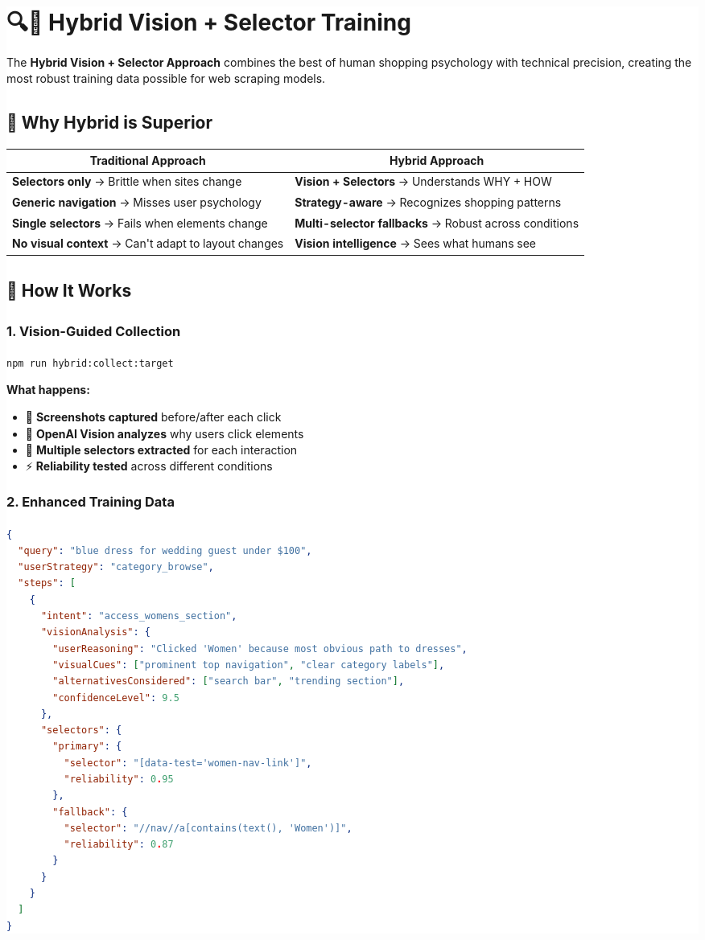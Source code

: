 # 🔍🤖 Hybrid Vision + Selector Training

The **Hybrid Vision + Selector Approach** combines the best of human shopping psychology with technical precision, creating the most robust training data possible for web scraping models.

## 🎯 Why Hybrid is Superior

| Traditional Approach | Hybrid Approach | 
|---------------------|-----------------|
| **Selectors only** → Brittle when sites change | **Vision + Selectors** → Understands WHY + HOW |
| **Generic navigation** → Misses user psychology | **Strategy-aware** → Recognizes shopping patterns |
| **Single selectors** → Fails when elements change | **Multi-selector fallbacks** → Robust across conditions |
| **No visual context** → Can't adapt to layout changes | **Vision intelligence** → Sees what humans see |

## 🧠 How It Works

### 1. Vision-Guided Collection
```bash
npm run hybrid:collect:target
```

**What happens:**
- 📸 **Screenshots captured** before/after each click
- 🧠 **OpenAI Vision analyzes** why users click elements
- 🎯 **Multiple selectors extracted** for each interaction
- ⚡ **Reliability tested** across different conditions

### 2. Enhanced Training Data
```json
{
  "query": "blue dress for wedding guest under $100",
  "userStrategy": "category_browse",
  "steps": [
    {
      "intent": "access_womens_section",
      "visionAnalysis": {
        "userReasoning": "Clicked 'Women' because most obvious path to dresses",
        "visualCues": ["prominent top navigation", "clear category labels"],
        "alternativesConsidered": ["search bar", "trending section"],
        "confidenceLevel": 9.5
      },
      "selectors": {
        "primary": {
          "selector": "[data-test='women-nav-link']",
          "reliability": 0.95
        },
        "fallback": {
          "selector": "//nav//a[contains(text(), 'Women')]",
          "reliability": 0.87
        }
      }
    }
  ]
}
```
